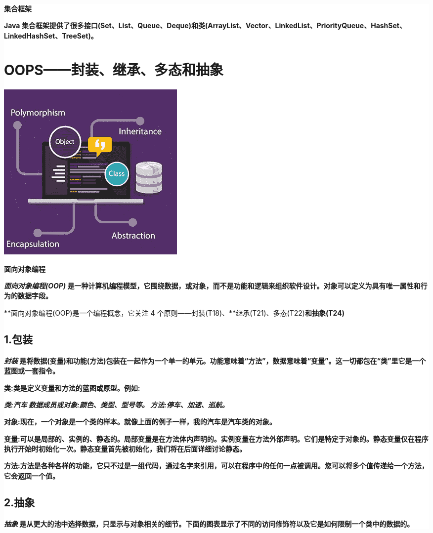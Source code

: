**集合框架**

**Java 集合框架提供了很多接口(Set、List、Queue、Deque)和类(ArrayList、Vector、LinkedList、PriorityQueue、HashSet、LinkedHashSet、TreeSet)。**

# **OOPS——封装、继承、多态和抽象**

**![](img/8e05110260c2cf5a20cf42b3e2578cc0.png)**

**面向对象编程**

*****面向对象编程(OOP)*** 是一种计算机编程模型，它围绕数据，或对象，而不是功能和逻辑来组织软件设计。对象可以定义为具有唯一属性和行为的数据字段。**

**面向对象编程(OOP)是一个编程概念，它关注 4 个原则——封装(T18)、**继承(T21)、多态(T22)**和抽象(T24)**

## **1.包装**

*****封装*** 是将数据(变量)和功能(方法)包装在一起作为一个单一的单元。功能意味着“方法”，数据意味着“变量”。这一切都包在“类”里它是一个蓝图或一套指令。**

**类:类是定义变量和方法的蓝图或原型。例如:**

***类:汽车
数据成员或对象:颜色、类型、型号等。
方法:停车、加速、巡航。***

**对象:现在，一个对象是一个类的样本。就像上面的例子一样，我的汽车是汽车类的对象。**

****变量**:可以是局部的、实例的、静态的。局部变量是在方法体内声明的。实例变量在方法外部声明。它们是特定于对象的。**静态变量**仅在程序执行开始时初始化一次。静态变量首先被初始化，我们将在后面详细讨论静态。**

****方法**:方法是各种各样的功能，它只不过是一组代码，通过名字来引用，可以在程序中的任何一点被调用。您可以将多个值传递给一个方法，它会返回一个值。**

## **2.抽象**

*****抽象*** 是从更大的池中选择数据，只显示与对象相关的细节。下面的图表显示了不同的访问修饰符以及它是如何限制一个类中的数据的。**
